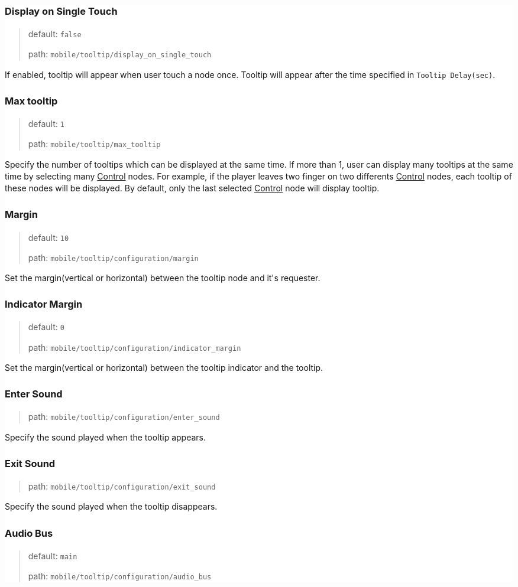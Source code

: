 
### Display on Single Touch
>default: `false`
>
>path: `mobile/tooltip/display_on_single_touch`

If enabled, tooltip will appear when user touch a node once. Tooltip will appear after the time specified in `Tooltip Delay(sec)`.


### Max tooltip
>default: `1`
>
>path: `mobile/tooltip/max_tooltip`

Specify the number of tooltips which can be displayed at the same time.
If more than 1, user can display many tooltips at the same time by selecting
many [Control](https://docs.godotengine.org/en/stable/classes/class_control.html) nodes. For example, if the player leaves two finger on two
differents [Control](https://docs.godotengine.org/en/stable/classes/class_control.html) nodes, each tooltip of these nodes will be displayed.
By default, only the last selected [Control](https://docs.godotengine.org/en/stable/classes/class_control.html) node will display tooltip.


### Margin
>default: `10`
>
>path: `mobile/tooltip/configuration/margin`

Set the margin(vertical or horizontal) between the tooltip node and it's requester.

### Indicator Margin
>default: `0`
>
>path: `mobile/tooltip/configuration/indicator_margin`

Set the margin(vertical or horizontal) between the tooltip indicator and the tooltip.


### Enter Sound
>path: `mobile/tooltip/configuration/enter_sound`

Specify the sound played when the tooltip appears.


### Exit Sound
>path: `mobile/tooltip/configuration/exit_sound`

Specify the sound played when the tooltip disappears.


### Audio Bus
>default: `main`
>
>path: `mobile/tooltip/configuration/audio_bus`
